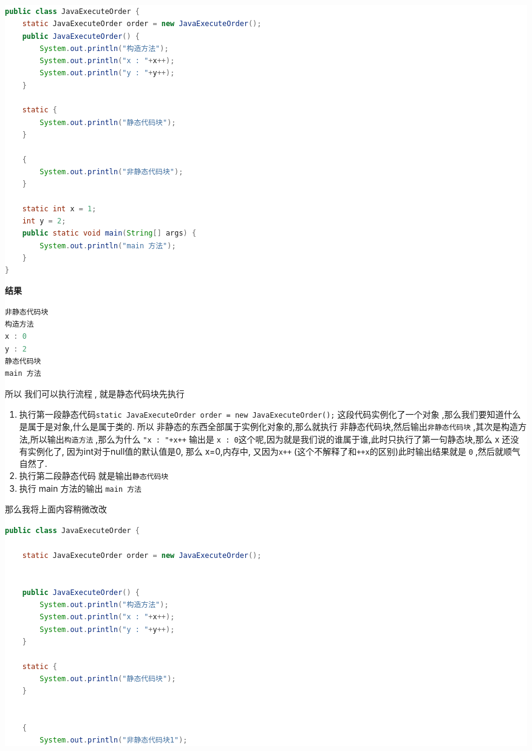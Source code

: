 ```java
public class JavaExecuteOrder {
    static JavaExecuteOrder order = new JavaExecuteOrder();
    public JavaExecuteOrder() {
        System.out.println("构造方法");
        System.out.println("x : "+x++);
        System.out.println("y : "+y++);
    }

    static {
        System.out.println("静态代码块");
    }

    {
        System.out.println("非静态代码块");
    }

    static int x = 1;
    int y = 2;
    public static void main(String[] args) {
        System.out.println("main 方法");
    }
}
```

**结果**

```java
非静态代码块
构造方法
x : 0
y : 2
静态代码块
main 方法
```

所以 我们可以执行流程 , 就是静态代码块先执行

1. 执行第一段静态代码`static JavaExecuteOrder order = new JavaExecuteOrder();` 这段代码实例化了一个对象 ,那么我们要知道什么是属于是对象,什么是属于类的. 所以 非静态的东西全部属于实例化对象的,那么就执行 非静态代码块,然后输出`非静态代码块` ,其次是构造方法,所以输出`构造方法` ,那么为什么 `"x : "+x++` 输出是 `x : 0`这个呢,因为就是我们说的谁属于谁,此时只执行了第一句静态块,那么 x 还没有实例化了, 因为int对于null值的默认值是0, 那么 x=0,内存中, 又因为`x++` (这个不解释了和`++x`的区别)此时输出结果就是 `0`  ,然后就顺气自然了.
2. 执行第二段静态代码 就是输出`静态代码块` 
3. 执行 main 方法的输出 `main 方法`



那么我将上面内容稍微改改 

```java
public class JavaExecuteOrder {

    static JavaExecuteOrder order = new JavaExecuteOrder();


    public JavaExecuteOrder() {
        System.out.println("构造方法");
        System.out.println("x : "+x++);
        System.out.println("y : "+y++);
    }

    static {
        System.out.println("静态代码块");
    }
    

    {
        System.out.println("非静态代码块1");
```